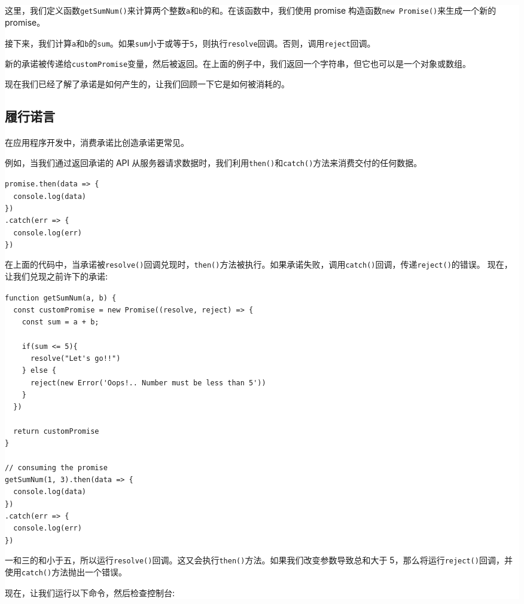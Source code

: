 这里，我们定义函数`getSumNum()`来计算两个整数`a`和`b`的和。在该函数中，我们使用 promise 构造函数`new Promise()`来生成一个新的 promise。

接下来，我们计算`a`和`b`的`sum`。如果`sum`小于或等于`5`，则执行`resolve`回调。否则，调用`reject`回调。

新的承诺被传递给`customPromise`变量，然后被返回。在上面的例子中，我们返回一个字符串，但它也可以是一个对象或数组。

现在我们已经了解了承诺是如何产生的，让我们回顾一下它是如何被消耗的。

## 履行诺言

在应用程序开发中，消费承诺比创造承诺更常见。

例如，当我们通过返回承诺的 API 从服务器请求数据时，我们利用`then()`和`catch()`方法来消费交付的任何数据。

```
promise.then(data => {
  console.log(data)
})
.catch(err => {
  console.log(err)
})

```

在上面的代码中，当承诺被`resolve()`回调兑现时，`then()`方法被执行。如果承诺失败，调用`catch()`回调，传递`reject()`的错误。
现在，让我们兑现之前许下的承诺:

```
function getSumNum(a, b) {
  const customPromise = new Promise((resolve, reject) => {
    const sum = a + b;

    if(sum <= 5){
      resolve("Let's go!!")
    } else {
      reject(new Error('Oops!.. Number must be less than 5'))
    }
  })

  return customPromise
}

// consuming the promise
getSumNum(1, 3).then(data => {
  console.log(data)
})
.catch(err => {
  console.log(err)
})

```

一和三的和小于五，所以运行`resolve()`回调。这又会执行`then()`方法。如果我们改变参数导致总和大于 5，那么将运行`reject()`回调，并使用`catch()`方法抛出一个错误。

现在，让我们运行以下命令，然后检查控制台:
